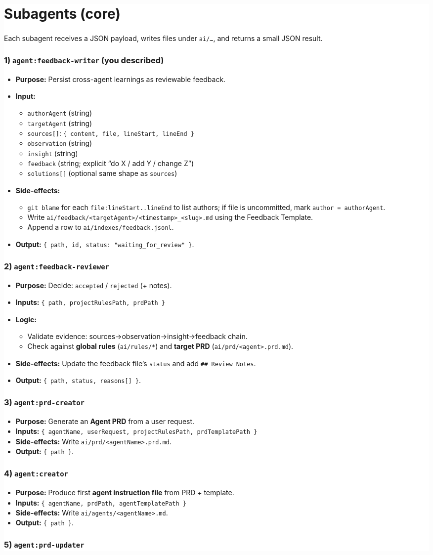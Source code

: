 
# Subagents (core)

Each subagent receives a JSON payload, writes files under `ai/…`, and returns a small JSON result.

### 1) `agent:feedback-writer` (you described)

- **Purpose:** Persist cross-agent learnings as reviewable feedback.
- **Input:**

  - `authorAgent` (string)
  - `targetAgent` (string)
  - `sources[]`: `{ content, file, lineStart, lineEnd }`
  - `observation` (string)
  - `insight` (string)
  - `feedback` (string; explicit “do X / add Y / change Z”)
  - `solutions[]` (optional same shape as `sources`)

- **Side-effects:**

  - `git blame` for each `file:lineStart..lineEnd` to list authors; if file is uncommitted, mark `author = authorAgent`.
  - Write `ai/feedback/<targetAgent>/<timestamp>_<slug>.md` using the Feedback Template.
  - Append a row to `ai/indexes/feedback.jsonl`.

- **Output:** `{ path, id, status: "waiting_for_review" }`.

### 2) `agent:feedback-reviewer`

- **Purpose:** Decide: `accepted` / `rejected` (+ notes).
- **Inputs:** `{ path, projectRulesPath, prdPath }`
- **Logic:**

  - Validate evidence: sources→observation→insight→feedback chain.
  - Check against **global rules** (`ai/rules/*`) and **target PRD** (`ai/prd/<agent>.prd.md`).

- **Side-effects:** Update the feedback file’s `status` and add `## Review Notes`.
- **Output:** `{ path, status, reasons[] }`.

### 3) `agent:prd-creator`

- **Purpose:** Generate an **Agent PRD** from a user request.
- **Inputs:** `{ agentName, userRequest, projectRulesPath, prdTemplatePath }`
- **Side-effects:** Write `ai/prd/<agentName>.prd.md`.
- **Output:** `{ path }`.

### 4) `agent:creator`

- **Purpose:** Produce first **agent instruction file** from PRD + template.
- **Inputs:** `{ agentName, prdPath, agentTemplatePath }`
- **Side-effects:** Write `ai/agents/<agentName>.md`.
- **Output:** `{ path }`.

### 5) `agent:prd-updater`
